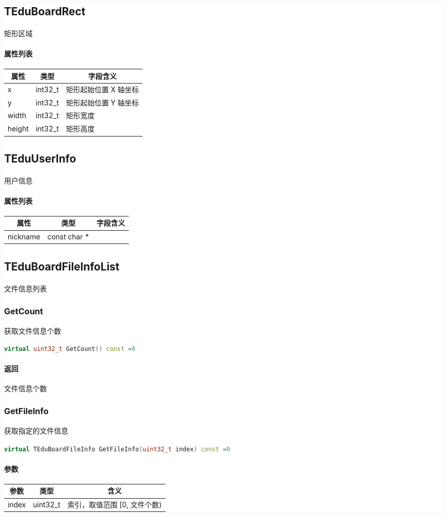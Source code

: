


## TEduBoardRect
矩形区域 

#### 属性列表

| 属性 | 类型 | 字段含义 |
| --- | --- | --- |
| x | int32_t | 矩形起始位置 X 轴坐标  |
| y | int32_t | 矩形起始位置 Y 轴坐标  |
| width | int32_t | 矩形宽度  |
| height | int32_t | 矩形高度  |


## TEduUserInfo
用户信息 

#### 属性列表

| 属性 | 类型 | 字段含义 |
| --- | --- | --- |
| nickname | const char * |  |




## TEduBoardFileInfoList
文件信息列表 




### GetCount
获取文件信息个数 
``` C++
virtual uint32_t GetCount() const =0
```
#### 返回
文件信息个数 


### GetFileInfo
获取指定的文件信息 
``` C++
virtual TEduBoardFileInfo GetFileInfo(uint32_t index) const =0
```
#### 参数

| 参数 | 类型 | 含义 |
| --- | --- | --- |
| index | uint32_t | 索引，取值范围 [0, 文件个数)  |
